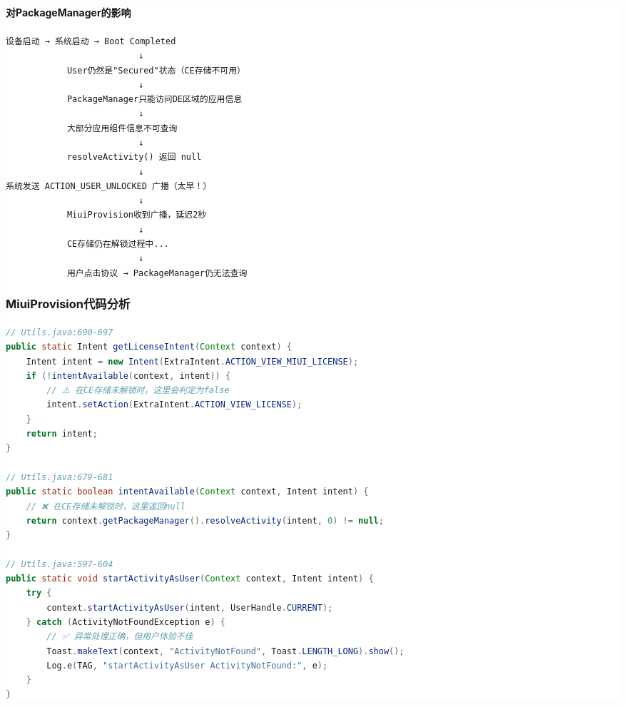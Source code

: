 #### 对PackageManager的影响
```
设备启动 → 系统启动 → Boot Completed
                          ↓
            User仍然是"Secured"状态（CE存储不可用）
                          ↓
            PackageManager只能访问DE区域的应用信息
                          ↓
            大部分应用组件信息不可查询
                          ↓
            resolveActivity() 返回 null
                          ↓
系统发送 ACTION_USER_UNLOCKED 广播（太早！）
                          ↓
            MiuiProvision收到广播，延迟2秒
                          ↓
            CE存储仍在解锁过程中...
                          ↓
            用户点击协议 → PackageManager仍无法查询
```


### MiuiProvision代码分析

```java
// Utils.java:690-697
public static Intent getLicenseIntent(Context context) {
    Intent intent = new Intent(ExtraIntent.ACTION_VIEW_MIUI_LICENSE);
    if (!intentAvailable(context, intent)) {
        // ⚠️ 在CE存储未解锁时，这里会判定为false
        intent.setAction(ExtraIntent.ACTION_VIEW_LICENSE);
    }
    return intent;
}

// Utils.java:679-681
public static boolean intentAvailable(Context context, Intent intent) {
    // ❌ 在CE存储未解锁时，这里返回null
    return context.getPackageManager().resolveActivity(intent, 0) != null;
}

// Utils.java:597-604
public static void startActivityAsUser(Context context, Intent intent) {
    try {
        context.startActivityAsUser(intent, UserHandle.CURRENT);
    } catch (ActivityNotFoundException e) {
        // ✅ 异常处理正确，但用户体验不佳
        Toast.makeText(context, "ActivityNotFound", Toast.LENGTH_LONG).show();
        Log.e(TAG, "startActivityAsUser ActivityNotFound:", e);
    }
}
```
